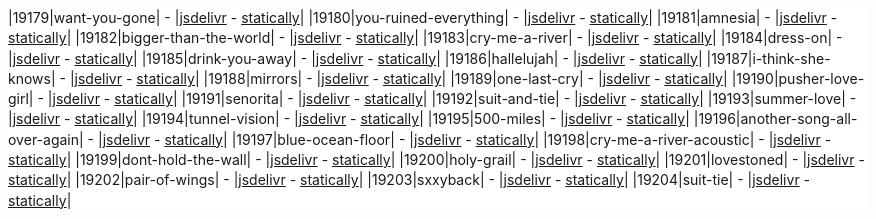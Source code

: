 |19179|want-you-gone| - |[jsdelivr](https://cdn.jsdelivr.net/gh/dbchord/c2-1-3/15001-20000/19001-19500/want-you-gone.png) - [statically](https://cdn.statically.io/gh/dbchord/c2-1-3/i/15001-20000/19001-19500/want-you-gone.png)|
|19180|you-ruined-everything| - |[jsdelivr](https://cdn.jsdelivr.net/gh/dbchord/c2-1-3/15001-20000/19001-19500/you-ruined-everything.png) - [statically](https://cdn.statically.io/gh/dbchord/c2-1-3/i/15001-20000/19001-19500/you-ruined-everything.png)|
|19181|amnesia| - |[jsdelivr](https://cdn.jsdelivr.net/gh/dbchord/c2-1-3/15001-20000/19001-19500/amnesia.png) - [statically](https://cdn.statically.io/gh/dbchord/c2-1-3/i/15001-20000/19001-19500/amnesia.png)|
|19182|bigger-than-the-world| - |[jsdelivr](https://cdn.jsdelivr.net/gh/dbchord/c2-1-3/15001-20000/19001-19500/bigger-than-the-world.png) - [statically](https://cdn.statically.io/gh/dbchord/c2-1-3/i/15001-20000/19001-19500/bigger-than-the-world.png)|
|19183|cry-me-a-river| - |[jsdelivr](https://cdn.jsdelivr.net/gh/dbchord/c2-1-3/15001-20000/19001-19500/cry-me-a-river.png) - [statically](https://cdn.statically.io/gh/dbchord/c2-1-3/i/15001-20000/19001-19500/cry-me-a-river.png)|
|19184|dress-on| - |[jsdelivr](https://cdn.jsdelivr.net/gh/dbchord/c2-1-3/15001-20000/19001-19500/dress-on.png) - [statically](https://cdn.statically.io/gh/dbchord/c2-1-3/i/15001-20000/19001-19500/dress-on.png)|
|19185|drink-you-away| - |[jsdelivr](https://cdn.jsdelivr.net/gh/dbchord/c2-1-3/15001-20000/19001-19500/drink-you-away.png) - [statically](https://cdn.statically.io/gh/dbchord/c2-1-3/i/15001-20000/19001-19500/drink-you-away.png)|
|19186|hallelujah| - |[jsdelivr](https://cdn.jsdelivr.net/gh/dbchord/c2-1-3/15001-20000/19001-19500/hallelujah.png) - [statically](https://cdn.statically.io/gh/dbchord/c2-1-3/i/15001-20000/19001-19500/hallelujah.png)|
|19187|i-think-she-knows| - |[jsdelivr](https://cdn.jsdelivr.net/gh/dbchord/c2-1-3/15001-20000/19001-19500/i-think-she-knows.png) - [statically](https://cdn.statically.io/gh/dbchord/c2-1-3/i/15001-20000/19001-19500/i-think-she-knows.png)|
|19188|mirrors| - |[jsdelivr](https://cdn.jsdelivr.net/gh/dbchord/c2-1-3/15001-20000/19001-19500/mirrors.png) - [statically](https://cdn.statically.io/gh/dbchord/c2-1-3/i/15001-20000/19001-19500/mirrors.png)|
|19189|one-last-cry| - |[jsdelivr](https://cdn.jsdelivr.net/gh/dbchord/c2-1-3/15001-20000/19001-19500/one-last-cry.png) - [statically](https://cdn.statically.io/gh/dbchord/c2-1-3/i/15001-20000/19001-19500/one-last-cry.png)|
|19190|pusher-love-girl| - |[jsdelivr](https://cdn.jsdelivr.net/gh/dbchord/c2-1-3/15001-20000/19001-19500/pusher-love-girl.png) - [statically](https://cdn.statically.io/gh/dbchord/c2-1-3/i/15001-20000/19001-19500/pusher-love-girl.png)|
|19191|senorita| - |[jsdelivr](https://cdn.jsdelivr.net/gh/dbchord/c2-1-3/15001-20000/19001-19500/senorita.png) - [statically](https://cdn.statically.io/gh/dbchord/c2-1-3/i/15001-20000/19001-19500/senorita.png)|
|19192|suit-and-tie| - |[jsdelivr](https://cdn.jsdelivr.net/gh/dbchord/c2-1-3/15001-20000/19001-19500/suit-and-tie.png) - [statically](https://cdn.statically.io/gh/dbchord/c2-1-3/i/15001-20000/19001-19500/suit-and-tie.png)|
|19193|summer-love| - |[jsdelivr](https://cdn.jsdelivr.net/gh/dbchord/c2-1-3/15001-20000/19001-19500/summer-love.png) - [statically](https://cdn.statically.io/gh/dbchord/c2-1-3/i/15001-20000/19001-19500/summer-love.png)|
|19194|tunnel-vision| - |[jsdelivr](https://cdn.jsdelivr.net/gh/dbchord/c2-1-3/15001-20000/19001-19500/tunnel-vision.png) - [statically](https://cdn.statically.io/gh/dbchord/c2-1-3/i/15001-20000/19001-19500/tunnel-vision.png)|
|19195|500-miles| - |[jsdelivr](https://cdn.jsdelivr.net/gh/dbchord/c2-1-3/15001-20000/19001-19500/500-miles.png) - [statically](https://cdn.statically.io/gh/dbchord/c2-1-3/i/15001-20000/19001-19500/500-miles.png)|
|19196|another-song-all-over-again| - |[jsdelivr](https://cdn.jsdelivr.net/gh/dbchord/c2-1-3/15001-20000/19001-19500/another-song-all-over-again.png) - [statically](https://cdn.statically.io/gh/dbchord/c2-1-3/i/15001-20000/19001-19500/another-song-all-over-again.png)|
|19197|blue-ocean-floor| - |[jsdelivr](https://cdn.jsdelivr.net/gh/dbchord/c2-1-3/15001-20000/19001-19500/blue-ocean-floor.png) - [statically](https://cdn.statically.io/gh/dbchord/c2-1-3/i/15001-20000/19001-19500/blue-ocean-floor.png)|
|19198|cry-me-a-river-acoustic| - |[jsdelivr](https://cdn.jsdelivr.net/gh/dbchord/c2-1-3/15001-20000/19001-19500/cry-me-a-river-acoustic.png) - [statically](https://cdn.statically.io/gh/dbchord/c2-1-3/i/15001-20000/19001-19500/cry-me-a-river-acoustic.png)|
|19199|dont-hold-the-wall| - |[jsdelivr](https://cdn.jsdelivr.net/gh/dbchord/c2-1-3/15001-20000/19001-19500/dont-hold-the-wall.png) - [statically](https://cdn.statically.io/gh/dbchord/c2-1-3/i/15001-20000/19001-19500/dont-hold-the-wall.png)|
|19200|holy-grail| - |[jsdelivr](https://cdn.jsdelivr.net/gh/dbchord/c2-1-3/15001-20000/19001-19500/holy-grail.png) - [statically](https://cdn.statically.io/gh/dbchord/c2-1-3/i/15001-20000/19001-19500/holy-grail.png)|
|19201|lovestoned| - |[jsdelivr](https://cdn.jsdelivr.net/gh/dbchord/c2-1-3/15001-20000/19001-19500/lovestoned.png) - [statically](https://cdn.statically.io/gh/dbchord/c2-1-3/i/15001-20000/19001-19500/lovestoned.png)|
|19202|pair-of-wings| - |[jsdelivr](https://cdn.jsdelivr.net/gh/dbchord/c2-1-3/15001-20000/19001-19500/pair-of-wings.png) - [statically](https://cdn.statically.io/gh/dbchord/c2-1-3/i/15001-20000/19001-19500/pair-of-wings.png)|
|19203|sxxyback| - |[jsdelivr](https://cdn.jsdelivr.net/gh/dbchord/c2-1-3/15001-20000/19001-19500/sxxyback.png) - [statically](https://cdn.statically.io/gh/dbchord/c2-1-3/i/15001-20000/19001-19500/sxxyback.png)|
|19204|suit-tie| - |[jsdelivr](https://cdn.jsdelivr.net/gh/dbchord/c2-1-3/15001-20000/19001-19500/suit-tie.png) - [statically](https://cdn.statically.io/gh/dbchord/c2-1-3/i/15001-20000/19001-19500/suit-tie.png)|